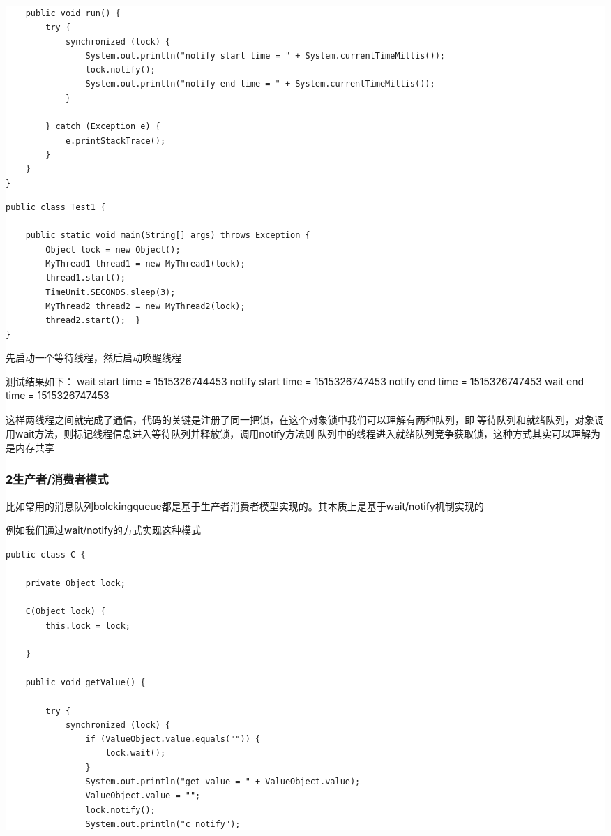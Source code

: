 ```
    public void run() {  
        try {  
            synchronized (lock) {  
                System.out.println("notify start time = " + System.currentTimeMillis());  
                lock.notify();  
                System.out.println("notify end time = " + System.currentTimeMillis());  
            }  
  
        } catch (Exception e) {  
            e.printStackTrace();  
        }  
    }  
}  

```
```
public class Test1 {  
  
    public static void main(String[] args) throws Exception {  
        Object lock = new Object();  
        MyThread1 thread1 = new MyThread1(lock);  
        thread1.start();  
        TimeUnit.SECONDS.sleep(3);  
        MyThread2 thread2 = new MyThread2(lock);  
        thread2.start();  }
}
```

先启动一个等待线程，然后启动唤醒线程  

测试结果如下：
wait start time = 1515326744453
notify start time = 1515326747453
notify end time = 1515326747453
wait end time = 1515326747453

这样两线程之间就完成了通信，代码的关键是注册了同一把锁，在这个对象锁中我们可以理解有两种队列，即 等待队列和就绪队列，对象调用wait方法，则标记线程信息进入等待队列并释放锁，调用notify方法则 队列中的线程进入就绪队列竞争获取锁，这种方式其实可以理解为是内存共享

### 2生产者/消费者模式

比如常用的消息队列bolckingqueue都是基于生产者消费者模型实现的。其本质上是基于wait/notify机制实现的

例如我们通过wait/notify的方式实现这种模式

```
public class C {  
  
    private Object lock;  
  
    C(Object lock) {  
        this.lock = lock;  
  
    }  
  
    public void getValue() {  
  
        try {  
            synchronized (lock) {  
                if (ValueObject.value.equals("")) {  
                    lock.wait();  
                }  
                System.out.println("get value = " + ValueObject.value);  
                ValueObject.value = "";  
                lock.notify();  
                System.out.println("c notify");  
```